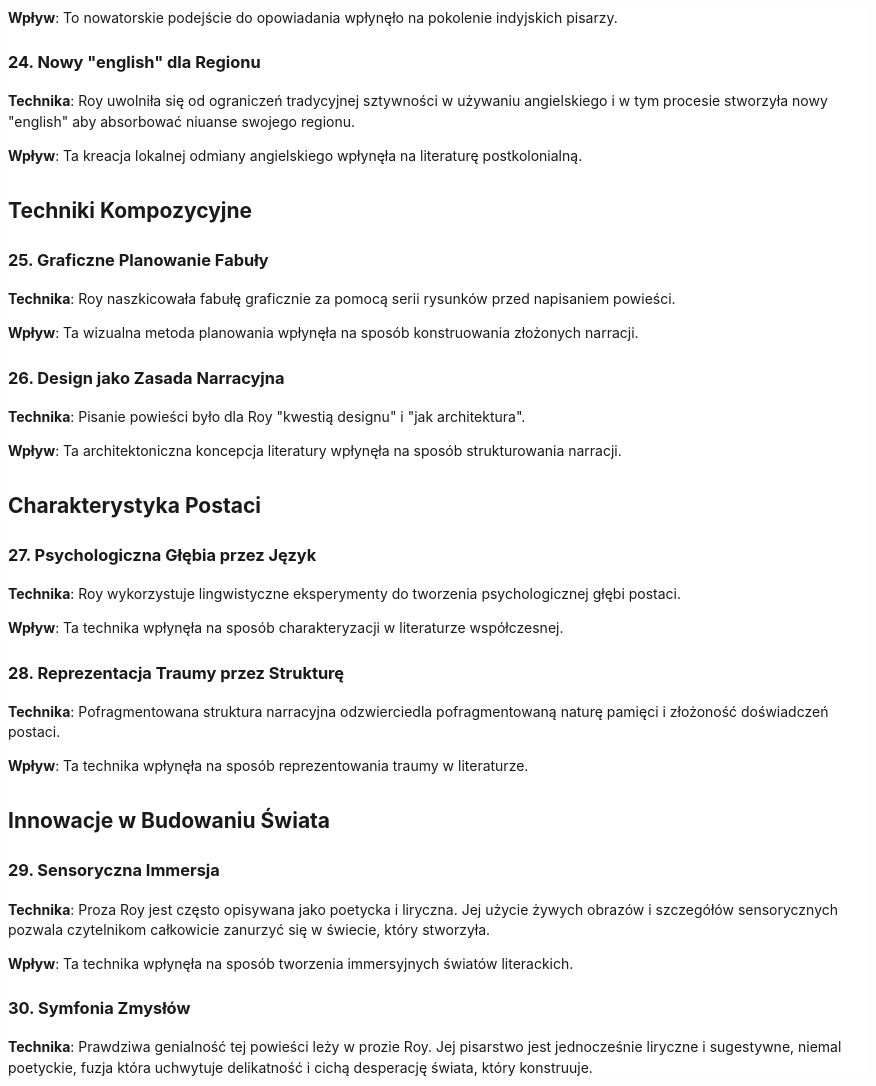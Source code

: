 **Wpływ**: To nowatorskie podejście do opowiadania wpłynęło na pokolenie indyjskich pisarzy.

### 24. Nowy "english" dla Regionu

**Technika**: Roy uwolniła się od ograniczeń tradycyjnej sztywności w używaniu angielskiego i w tym procesie stworzyła nowy "english" aby absorbować niuanse swojego regionu.

**Wpływ**: Ta kreacja lokalnej odmiany angielskiego wpłynęła na literaturę postkolonialną.

## Techniki Kompozycyjne

### 25. Graficzne Planowanie Fabuły

**Technika**: Roy naszkicowała fabułę graficznie za pomocą serii rysunków przed napisaniem powieści.

**Wpływ**: Ta wizualna metoda planowania wpłynęła na sposób konstruowania złożonych narracji.

### 26. Design jako Zasada Narracyjna

**Technika**: Pisanie powieści było dla Roy "kwestią designu" i "jak architektura".

**Wpływ**: Ta architektoniczna koncepcja literatury wpłynęła na sposób strukturowania narracji.

## Charakterystyka Postaci

### 27. Psychologiczna Głębia przez Język

**Technika**: Roy wykorzystuje lingwistyczne eksperymenty do tworzenia psychologicznej głębi postaci.

**Wpływ**: Ta technika wpłynęła na sposób charakteryzacji w literaturze współczesnej.

### 28. Reprezentacja Traumy przez Strukturę

**Technika**: Pofragmentowana struktura narracyjna odzwierciedla pofragmentowaną naturę pamięci i złożoność doświadczeń postaci.

**Wpływ**: Ta technika wpłynęła na sposób reprezentowania traumy w literaturze.

## Innowacje w Budowaniu Świata

### 29. Sensoryczna Immersja

**Technika**: Proza Roy jest często opisywana jako poetycka i liryczna. Jej użycie żywych obrazów i szczegółów sensorycznych pozwala czytelnikom całkowicie zanurzyć się w świecie, który stworzyła.

**Wpływ**: Ta technika wpłynęła na sposób tworzenia immersyjnych światów literackich.

### 30. Symfonia Zmysłów

**Technika**: Prawdziwa genialność tej powieści leży w prozie Roy. Jej pisarstwo jest jednocześnie liryczne i sugestywne, niemal poetyckie, fuzja która uchwytuje delikatność i cichą desperację świata, który konstruuje.
